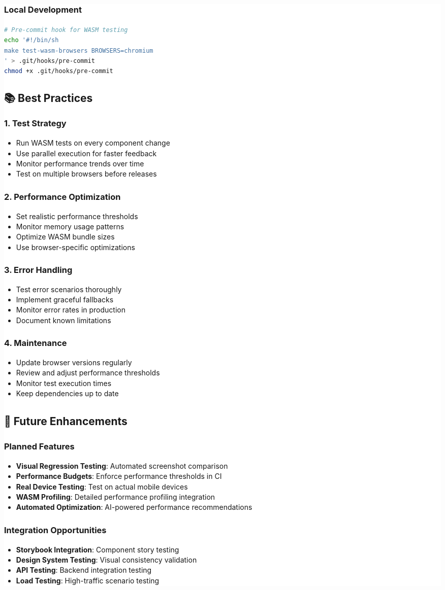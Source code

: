 
### Local Development

```bash
# Pre-commit hook for WASM testing
echo '#!/bin/sh
make test-wasm-browsers BROWSERS=chromium
' > .git/hooks/pre-commit
chmod +x .git/hooks/pre-commit
```

## 📚 Best Practices

### 1. **Test Strategy**
- Run WASM tests on every component change
- Use parallel execution for faster feedback
- Monitor performance trends over time
- Test on multiple browsers before releases

### 2. **Performance Optimization**
- Set realistic performance thresholds
- Monitor memory usage patterns
- Optimize WASM bundle sizes
- Use browser-specific optimizations

### 3. **Error Handling**
- Test error scenarios thoroughly
- Implement graceful fallbacks
- Monitor error rates in production
- Document known limitations

### 4. **Maintenance**
- Update browser versions regularly
- Review and adjust performance thresholds
- Monitor test execution times
- Keep dependencies up to date

## 🎯 Future Enhancements

### Planned Features

- **Visual Regression Testing**: Automated screenshot comparison
- **Performance Budgets**: Enforce performance thresholds in CI
- **Real Device Testing**: Test on actual mobile devices
- **WASM Profiling**: Detailed performance profiling integration
- **Automated Optimization**: AI-powered performance recommendations

### Integration Opportunities

- **Storybook Integration**: Component story testing
- **Design System Testing**: Visual consistency validation
- **API Testing**: Backend integration testing
- **Load Testing**: High-traffic scenario testing
